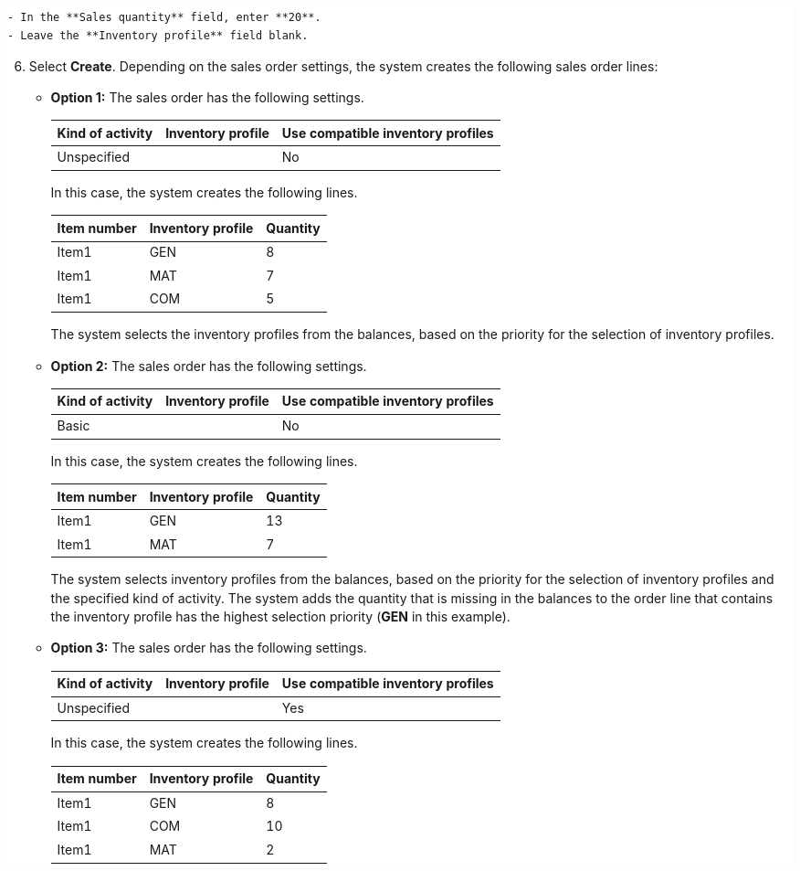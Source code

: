     - In the **Sales quantity** field, enter **20**.
    - Leave the **Inventory profile** field blank.

6. Select **Create**. Depending on the sales order settings, the system creates the following sales order lines:

    - **Option 1:** The sales order has the following settings.

        | **Kind of activity** | **Inventory profile** | **Use compatible inventory profiles** |
        |----------------------|-----------------------|---------------------------------------|
        | Unspecified          |                       | No                                    |

        In this case, the system creates the following lines.

        | **Item number** | **Inventory profile** | **Quantity** |
        |-----------------|-----------------------|--------------|
        | Item1           | GEN                   | 8            |
        | Item1           | MAT                   | 7            |
        | Item1           | COM                   | 5            |

        The system selects the inventory profiles from the balances, based on the priority for the selection of inventory profiles.

    - **Option 2:** The sales order has the following settings.

        | **Kind of activity** | **Inventory profile** | **Use compatible inventory profiles** |
        |----------------------|-----------------------|---------------------------------------|
        | Basic                |                       | No                                    |

        In this case, the system creates the following lines.

        | **Item number** | **Inventory profile** | **Quantity** |
        |-----------------|-----------------------|--------------|
        | Item1           | GEN                   | 13           |
        | Item1           | MAT                   | 7            |

        The system selects inventory profiles from the balances, based on the priority for the selection of inventory profiles and the specified kind of activity. The system adds the quantity that is missing in the balances to the order line that contains the inventory profile has the highest selection priority (**GEN** in this example).

    - **Option 3:** The sales order has the following settings.

        | **Kind of activity** | **Inventory profile** | **Use compatible inventory profiles** |
        |----------------------|-----------------------|---------------------------------------|
        | Unspecified          |                       | Yes                                   |

        In this case, the system creates the following lines.

        | **Item number** | **Inventory profile** | **Quantity** |
        |-----------------|-----------------------|--------------|
        | Item1           | GEN                   | 8            |
        | Item1           | COM                   | 10           |
        | Item1           | MAT                   | 2            |
